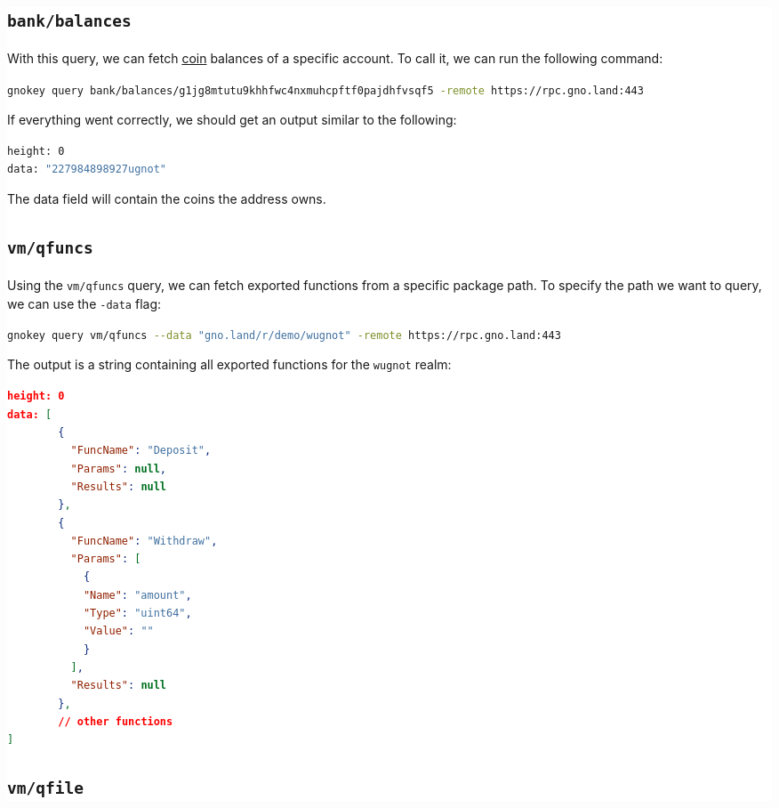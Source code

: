 ## `bank/balances`

With this query, we can fetch [coin](../resources/gno-stdlibs.md#coin) balances
of a specific account. To call it, we can run the following command:

```bash
gnokey query bank/balances/g1jg8mtutu9khhfwc4nxmuhcpftf0pajdhfvsqf5 -remote https://rpc.gno.land:443
```

If everything went correctly, we should get an output similar to the following:

```bash
height: 0
data: "227984898927ugnot"
```

The data field will contain the coins the address owns.

## `vm/qfuncs`

Using the `vm/qfuncs` query, we can fetch exported functions from a specific package
path. To specify the path we want to query, we can use the `-data` flag:

```bash
gnokey query vm/qfuncs --data "gno.land/r/demo/wugnot" -remote https://rpc.gno.land:443
```

The output is a string containing all exported functions for the `wugnot` realm:

```json
height: 0
data: [
        {
          "FuncName": "Deposit",
          "Params": null,
          "Results": null
        },
        {
          "FuncName": "Withdraw",
          "Params": [
            {
            "Name": "amount",
            "Type": "uint64",
            "Value": ""
            }
          ],
          "Results": null
        },
        // other functions
]
```

## `vm/qfile`
